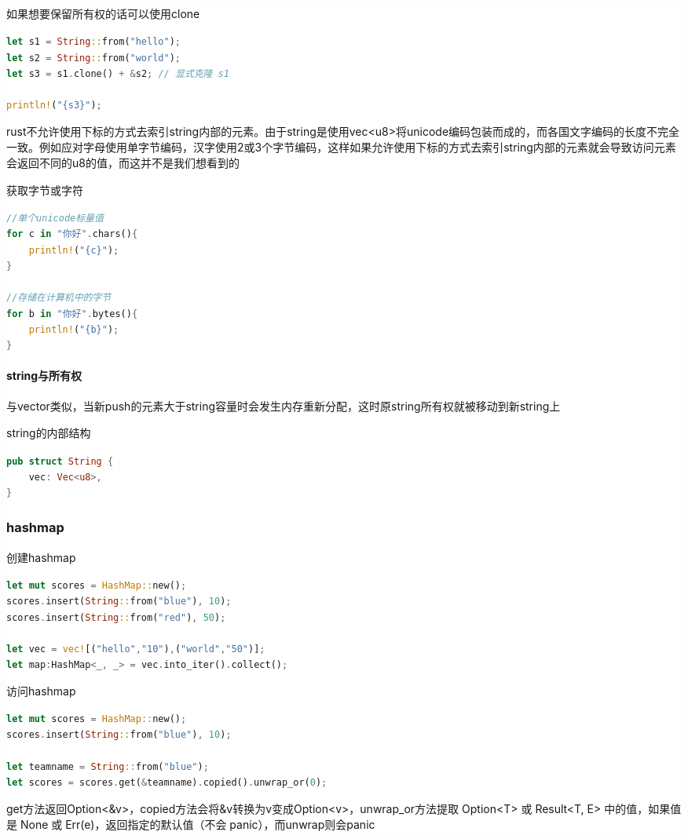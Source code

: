 如果想要保留所有权的话可以使用clone
```rust
let s1 = String::from("hello");
let s2 = String::from("world");
let s3 = s1.clone() + &s2; // 显式克隆 s1

println!("{s3}");
```

rust不允许使用下标的方式去索引string内部的元素。由于string是使用vec\<u8\>将unicode编码包装而成的，而各国文字编码的长度不完全一致。例如应对字母使用单字节编码，汉字使用2或3个字节编码，这样如果允许使用下标的方式去索引string内部的元素就会导致访问元素会返回不同的u8的值，而这并不是我们想看到的  

获取字节或字符
```rust
//单个unicode标量值
for c in "你好".chars(){
    println!("{c}");
}

//存储在计算机中的字节
for b in "你好".bytes(){
    println!("{b}");
}
```

#### string与所有权  

与vector类似，当新push的元素大于string容量时会发生内存重新分配，这时原string所有权就被移动到新string上

string的内部结构
```rust
pub struct String {
    vec: Vec<u8>,
}
```

### hashmap  

创建hashmap
```rust
let mut scores = HashMap::new();
scores.insert(String::from("blue"), 10);
scores.insert(String::from("red"), 50);

let vec = vec![("hello","10"),("world","50")];
let map:HashMap<_, _> = vec.into_iter().collect();
```

访问hashmap
```rust
let mut scores = HashMap::new();
scores.insert(String::from("blue"), 10);

let teamname = String::from("blue");
let scores = scores.get(&teamname).copied().unwrap_or(0);
```
get方法返回Option\<&v\>，copied方法会将&v转换为v变成Option\<v\>，unwrap_or方法提取 Option\<T\> 或 Result\<T, E\> 中的值，如果值是 None 或 Err(e)，返回指定的默认值（不会 panic），而unwrap则会panic  

